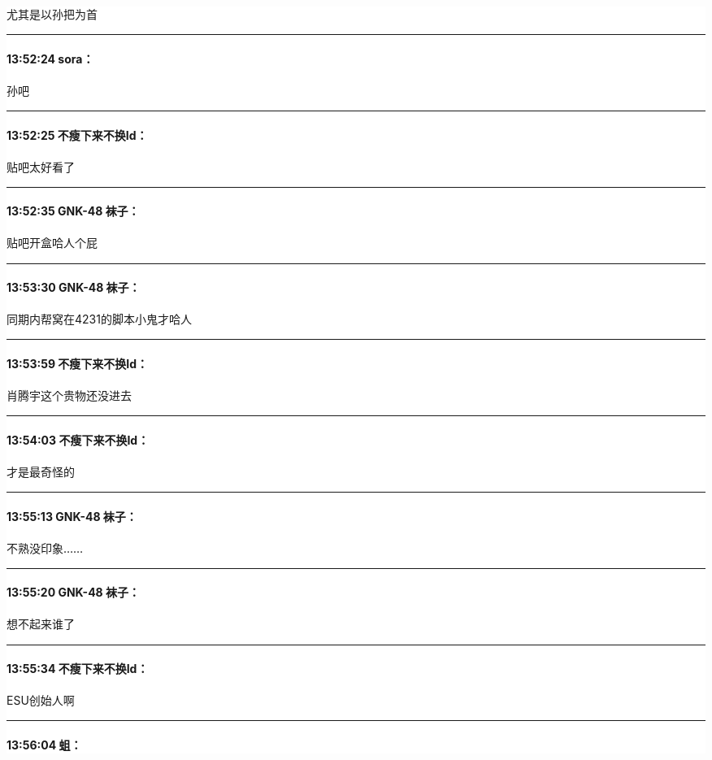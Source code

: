 尤其是以孙把为首

*****

#### 13:52:24  sora：

孙吧

*****

#### 13:52:25  不瘦下来不换Id：

贴吧太好看了

*****

#### 13:52:35  GNK-48 袜子：

贴吧开盒哈人个屁

*****

#### 13:53:30  GNK-48 袜子：

同期内帮窝在4231的脚本小鬼才哈人

*****

#### 13:53:59  不瘦下来不换Id：

肖腾宇这个贵物还没进去

*****

#### 13:54:03  不瘦下来不换Id：

才是最奇怪的

*****

#### 13:55:13  GNK-48 袜子：

不熟没印象……

*****

#### 13:55:20  GNK-48 袜子：

想不起来谁了

*****

#### 13:55:34  不瘦下来不换Id：

ESU创始人啊

*****

#### 13:56:04  蛆：
